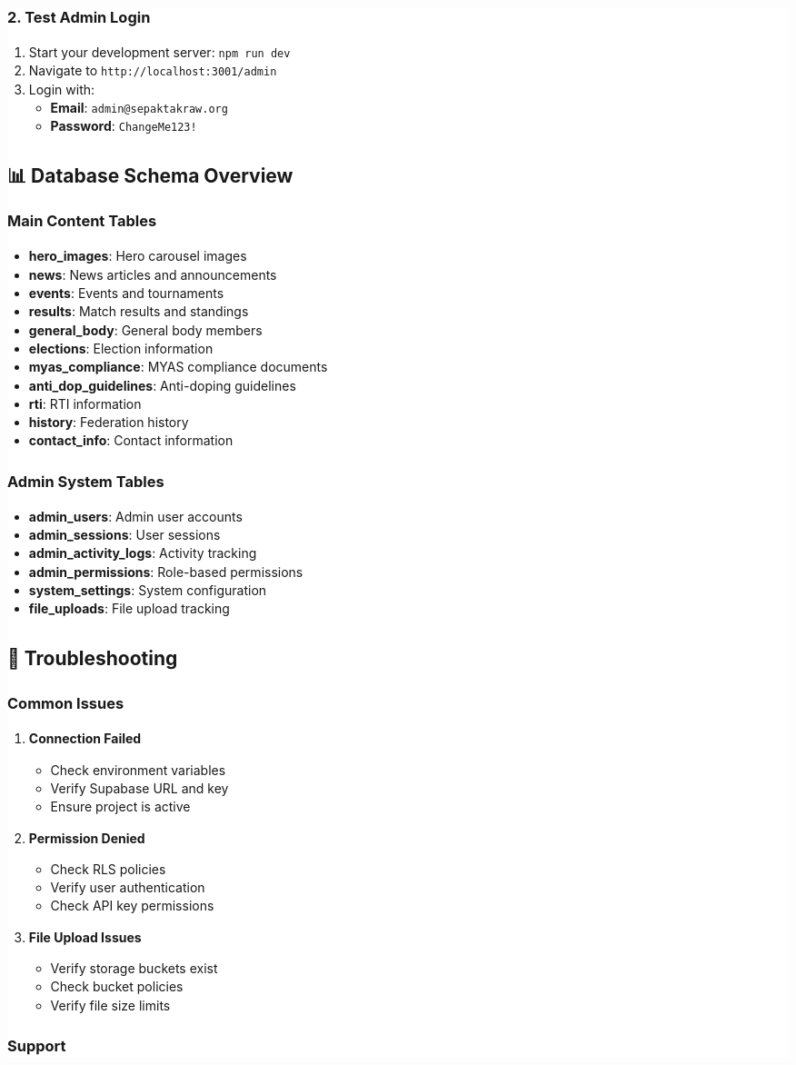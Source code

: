 ### 2. Test Admin Login

1. Start your development server: `npm run dev`
2. Navigate to `http://localhost:3001/admin`
3. Login with:
   - **Email**: `admin@sepaktakraw.org`
   - **Password**: `ChangeMe123!`

## 📊 Database Schema Overview

### Main Content Tables
- **hero_images**: Hero carousel images
- **news**: News articles and announcements
- **events**: Events and tournaments
- **results**: Match results and standings
- **general_body**: General body members
- **elections**: Election information
- **myas_compliance**: MYAS compliance documents
- **anti_dop_guidelines**: Anti-doping guidelines
- **rti**: RTI information
- **history**: Federation history
- **contact_info**: Contact information

### Admin System Tables
- **admin_users**: Admin user accounts
- **admin_sessions**: User sessions
- **admin_activity_logs**: Activity tracking
- **admin_permissions**: Role-based permissions
- **system_settings**: System configuration
- **file_uploads**: File upload tracking

## 🔧 Troubleshooting

### Common Issues

1. **Connection Failed**
   - Check environment variables
   - Verify Supabase URL and key
   - Ensure project is active

2. **Permission Denied**
   - Check RLS policies
   - Verify user authentication
   - Check API key permissions

3. **File Upload Issues**
   - Verify storage buckets exist
   - Check bucket policies
   - Verify file size limits

### Support
